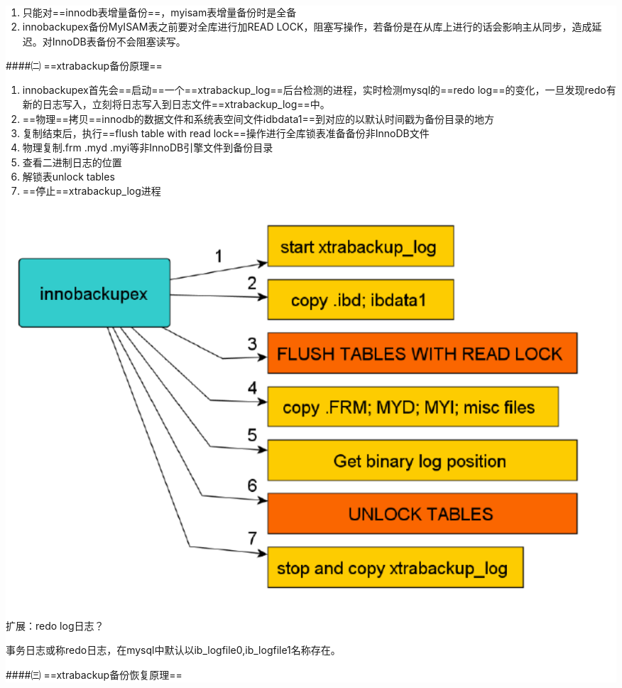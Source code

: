 1.  只能对==innodb表增量备份==，myisam表增量备份时是全备
2.  innobackupex备份MyISAM表之前要对全库进行加READ LOCK，阻塞写操作，若备份是在从库上进行的话会影响主从同步，造成延迟。对InnoDB表备份不会阻塞读写。

####㈡ ==xtrabackup备份原理==

1. innobackupex首先会==启动==一个==xtrabackup_log==后台检测的进程，实时检测mysql的==redo log==的变化，一旦发现redo有新的日志写入，立刻将日志写入到日志文件==xtrabackup_log==中。
2. ==物理==拷贝==innodb的数据文件和系统表空间文件idbdata1==到对应的以默认时间戳为备份目录的地方
3. 复制结束后，执行==flush table with read lock==操作进行全库锁表准备备份非InnoDB文件
4. 物理复制.frm .myd .myi等非InnoDB引擎文件到备份目录
5. 查看二进制日志的位置
6. 解锁表unlock tables
7. ==停止==xtrabackup_log进程

![image-20200829144019688](media/image-20200829144019688.png)

扩展：redo log日志？

事务日志或称redo日志，在mysql中默认以ib_logfile0,ib_logfile1名称存在。

####㈢ ==xtrabackup备份恢复原理==
